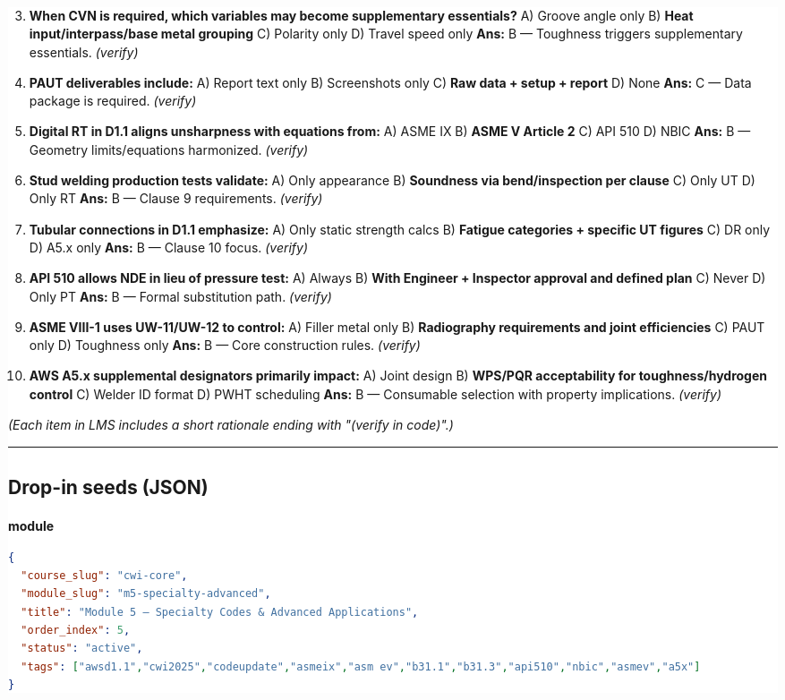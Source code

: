 3. **When CVN is required, which variables may become supplementary essentials?**
   A) Groove angle only  B) **Heat input/interpass/base metal grouping**  C) Polarity only  D) Travel speed only
   **Ans:** B — Toughness triggers supplementary essentials. *(verify)*

4. **PAUT deliverables include:**
   A) Report text only  B) Screenshots only  C) **Raw data + setup + report**  D) None
   **Ans:** C — Data package is required. *(verify)*

5. **Digital RT in D1.1 aligns unsharpness with equations from:**
   A) ASME IX  B) **ASME V Article 2**  C) API 510  D) NBIC
   **Ans:** B — Geometry limits/equations harmonized. *(verify)*

6. **Stud welding production tests validate:**
   A) Only appearance  B) **Soundness via bend/inspection per clause**  C) Only UT  D) Only RT
   **Ans:** B — Clause 9 requirements. *(verify)*

7. **Tubular connections in D1.1 emphasize:**
   A) Only static strength calcs  B) **Fatigue categories + specific UT figures**  C) DR only  D) A5.x only
   **Ans:** B — Clause 10 focus. *(verify)*

8. **API 510 allows NDE in lieu of pressure test:**
   A) Always  B) **With Engineer + Inspector approval and defined plan**  C) Never  D) Only PT
   **Ans:** B — Formal substitution path. *(verify)*

9. **ASME VIII-1 uses UW-11/UW-12 to control:**
   A) Filler metal only  B) **Radiography requirements and joint efficiencies**  C) PAUT only  D) Toughness only
   **Ans:** B — Core construction rules. *(verify)*

10. **AWS A5.x supplemental designators primarily impact:**
    A) Joint design  B) **WPS/PQR acceptability for toughness/hydrogen control**  C) Welder ID format  D) PWHT scheduling
    **Ans:** B — Consumable selection with property implications. *(verify)*

*(Each item in LMS includes a short rationale ending with "(verify in code)".)*

---

## Drop-in seeds (JSON)

**module**

```json
{
  "course_slug": "cwi-core",
  "module_slug": "m5-specialty-advanced",
  "title": "Module 5 — Specialty Codes & Advanced Applications",
  "order_index": 5,
  "status": "active",
  "tags": ["awsd1.1","cwi2025","codeupdate","asmeix","asm ev","b31.1","b31.3","api510","nbic","asmev","a5x"]
}
```
